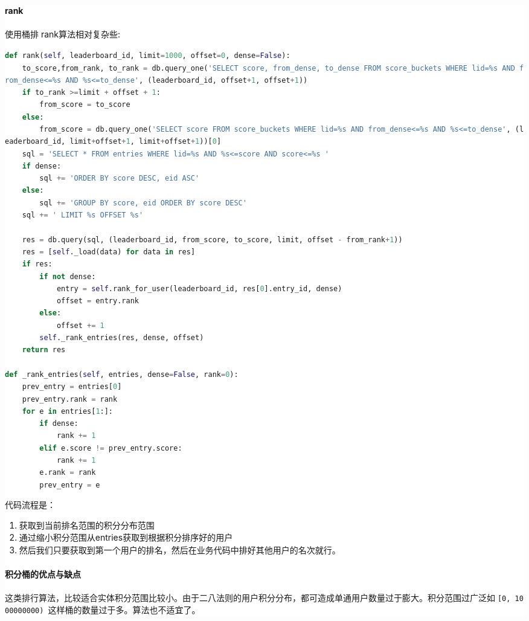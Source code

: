 #### rank


使用桶排 rank算法相对复杂些:

```python
def rank(self, leaderboard_id, limit=1000, offset=0, dense=False):
    to_score,from_rank, to_rank = db.query_one('SELECT score, from_dense, to_dense FROM score_buckets WHERE lid=%s AND from_dense<=%s AND %s<=to_dense', (leaderboard_id, offset+1, offset+1))
    if to_rank >=limit + offset + 1:
        from_score = to_score
    else:
        from_score = db.query_one('SELECT score FROM score_buckets WHERE lid=%s AND from_dense<=%s AND %s<=to_dense', (leaderboard_id, limit+offset+1, limit+offset+1))[0]
    sql = 'SELECT * FROM entries WHERE lid=%s AND %s<=score AND score<=%s '
    if dense:
        sql += 'ORDER BY score DESC, eid ASC'
    else:
        sql += 'GROUP BY score, eid ORDER BY score DESC'
    sql += ' LIMIT %s OFFSET %s'
        
    res = db.query(sql, (leaderboard_id, from_score, to_score, limit, offset - from_rank+1))
    res = [self._load(data) for data in res]
    if res:
        if not dense:
            entry = self.rank_for_user(leaderboard_id, res[0].entry_id, dense)
            offset = entry.rank
        else:
            offset += 1
        self._rank_entries(res, dense, offset)
    return res

def _rank_entries(self, entries, dense=False, rank=0):
    prev_entry = entries[0]
    prev_entry.rank = rank
    for e in entries[1:]:
        if dense:
            rank += 1
        elif e.score != prev_entry.score:
            rank += 1
        e.rank = rank
        prev_entry = e
```

代码流程是：

1. 获取到当前排名范围的积分分布范围
2. 通过缩小积分范围从entries获取到根据积分排序好的用户
3. 然后我们只要获取到第一个用户的排名，然后在业务代码中排好其他用户的名次就行。



#### 积分桶的优点与缺点

这类排行算法，比较适合实体积分范围比较小。由于二八法则的用户积分分布，都可造成单通用户数量过于膨大。积分范围过广泛如 `[0, 1000000000) `这样桶的数量过于多。算法也不适宜了。
